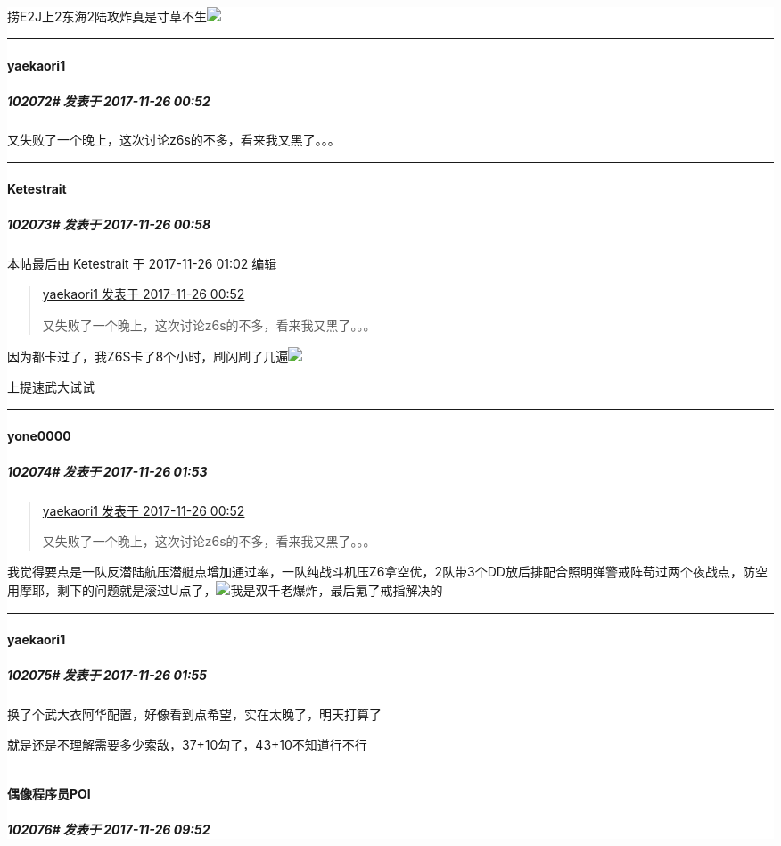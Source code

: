 
捞E2J上2东海2陆攻炸真是寸草不生<img src="https://static.saraba1st.com/image/smiley/face2017/066.png" referrerpolicy="no-referrer">


-----

####  yaekaori1  
##### 102072#       发表于 2017-11-26 00:52


又失败了一个晚上，这次讨论z6s的不多，看来我又黑了。。。


-----

####  Ketestrait  
##### 102073#       发表于 2017-11-26 00:58


 本帖最后由 Ketestrait 于 2017-11-26 01:02 编辑 
<blockquote><a href="httphttps://bbs.saraba1st.com/2b/forum.php?mod=redirect&amp;goto=findpost&amp;pid=37830805&amp;ptid=930880" target="_blank">yaekaori1 发表于 2017-11-26 00:52</a>

又失败了一个晚上，这次讨论z6s的不多，看来我又黑了。。。</blockquote>
因为都卡过了，我Z6S卡了8个小时，刷闪刷了几遍<img src="https://static.saraba1st.com/image/smiley/face2017/068.png" referrerpolicy="no-referrer">


上提速武大试试


-----

####  yone0000  
##### 102074#       发表于 2017-11-26 01:53


<blockquote><a href="httphttps://bbs.saraba1st.com/2b/forum.php?mod=redirect&amp;goto=findpost&amp;pid=37830805&amp;ptid=930880" target="_blank">yaekaori1 发表于 2017-11-26 00:52</a>

又失败了一个晚上，这次讨论z6s的不多，看来我又黑了。。。</blockquote>
我觉得要点是一队反潜陆航压潜艇点增加通过率，一队纯战斗机压Z6拿空优，2队带3个DD放后排配合照明弹警戒阵苟过两个夜战点，防空用摩耶，剩下的问题就是滚过U点了，<img src="https://static.saraba1st.com/image/smiley/face2017/068.png" referrerpolicy="no-referrer">我是双千老爆炸，最后氪了戒指解决的


-----

####  yaekaori1  
##### 102075#       发表于 2017-11-26 01:55


换了个武大衣阿华配置，好像看到点希望，实在太晚了，明天打算了

就是还是不理解需要多少索敌，37+10勾了，43+10不知道行不行


-----

####  偶像程序员POI  
##### 102076#       发表于 2017-11-26 09:52
